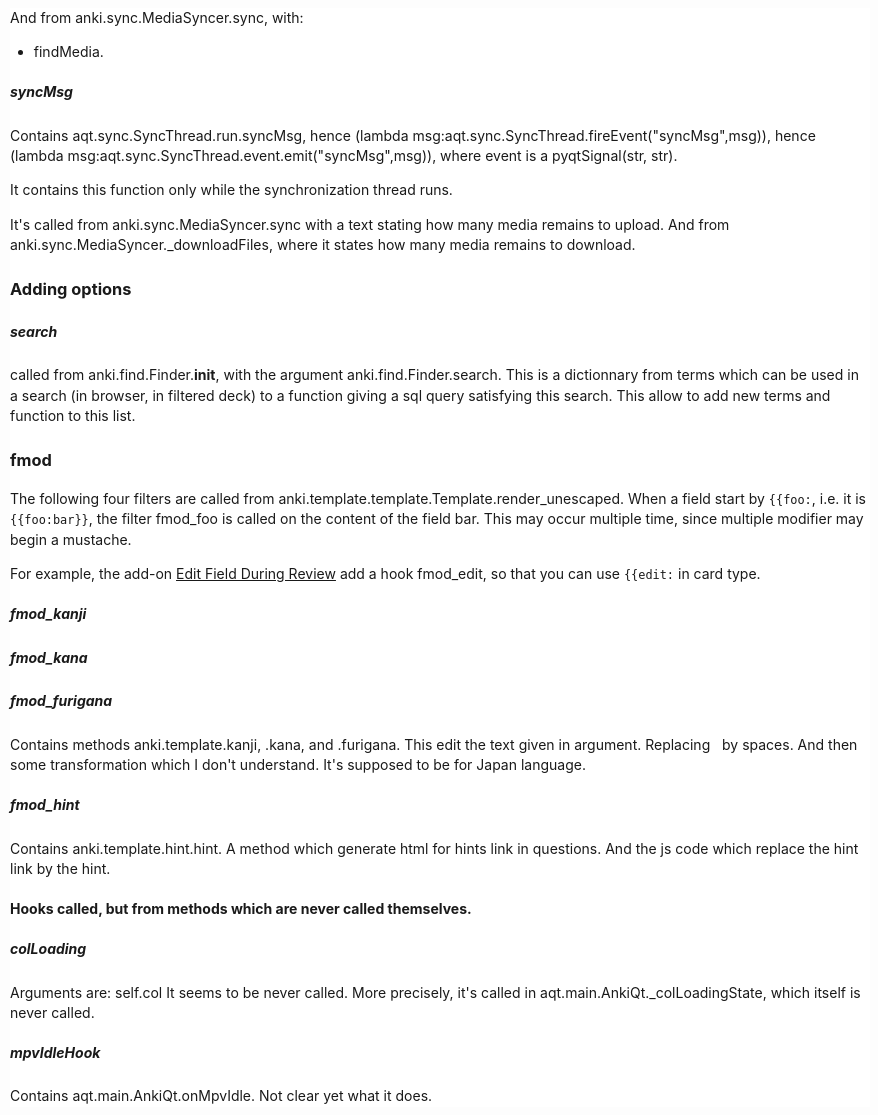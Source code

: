 And from anki.sync.MediaSyncer.sync, with:
* findMedia.

##### syncMsg
Contains aqt.sync.SyncThread.run.syncMsg, hence (lambda
msg:aqt.sync.SyncThread.fireEvent("syncMsg",msg)), hence (lambda
msg:aqt.sync.SyncThread.event.emit("syncMsg",msg)), where event is a
pyqtSignal(str, str).

It contains this function only while the synchronization thread
runs.

It's called from anki.sync.MediaSyncer.sync with a text stating how
many media remains to upload. And from
anki.sync.MediaSyncer._downloadFiles, where it states how many media
remains to download.


### Adding options
##### search
called from anki.find.Finder.__init__, with the argument
anki.find.Finder.search. This is a dictionnary from terms which can be
used in a search (in browser, in filtered deck) to a function giving a
sql query satisfying this search. This allow to add new terms and
function to this list.

### fmod
The following four filters are called from
anki.template.template.Template.render_unescaped. When a field start
by `{{foo:`, i.e. it is `{{foo:bar}}`, the filter fmod_foo is
called on the content of the field bar. This may occur multiple time,
since multiple modifier may begin a mustache.

For example, the add-on [Edit Field During
Review](https://ankiweb.net/shared/info/1549412677) add a hook
fmod_edit, so that you can use `{{edit:` in card type.

##### fmod_kanji
##### fmod_kana
##### fmod_furigana
Contains methods anki.template.kanji, .kana, and .furigana. This edit
the text given in argument. Replacing &nbsp; by spaces. And then some
transformation which I don't understand. It's supposed to be for Japan language.

##### fmod_hint
Contains anki.template.hint.hint. A method which generate html for
hints link in questions. And the js code which replace the hint
link by the hint.



#### Hooks called, but from methods which are never called themselves.
##### colLoading
Arguments are:  self.col
It seems to be never called. More precisely, it's called in
aqt.main.AnkiQt._colLoadingState, which itself is never called.
##### mpvIdleHook
Contains aqt.main.AnkiQt.onMpvIdle. Not clear yet what it does.
